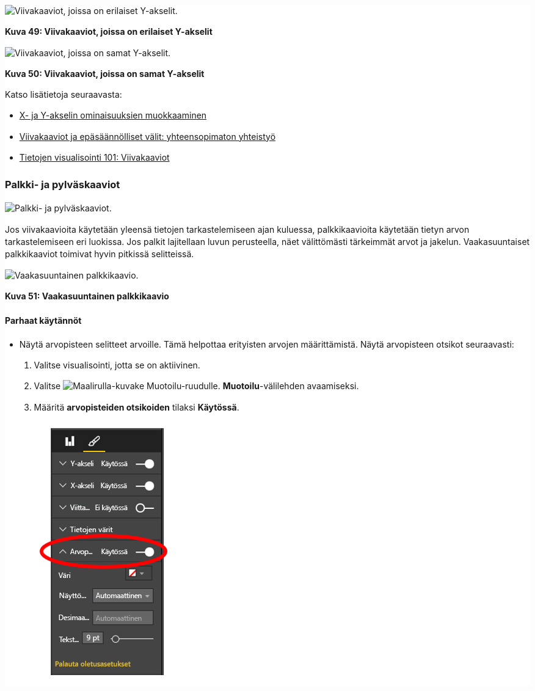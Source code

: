   ![Viivakaaviot, joissa on erilaiset Y-akselit.](media/power-bi-visualization-best-practices/power-bi-line-chart2.png)
  
  **Kuva 49: Viivakaaviot, joissa on erilaiset Y-akselit**
  
  ![Viivakaaviot, joissa on samat Y-akselit.](media/power-bi-visualization-best-practices/power-bi-line-chart3.png)
  
  **Kuva 50: Viivakaaviot, joissa on samat Y-akselit**

Katso lisätietoja seuraavasta:

* [X- ja Y-akselin ominaisuuksien muokkaaminen](power-bi-visualization-customize-x-axis-and-y-axis.md)

* [Viivakaaviot ja epäsäännölliset välit: yhteensopimaton yhteistyö](http://www.perceptualedge.com/articles/visual_business_intelligence/line_graphs_and_irregular_intervals.pdf)

* [Tietojen visualisointi 101: Viivakaaviot](http://www.columnfivemedia.com/data-visualization-101-line-charts)

### <a name="bar-and-column-charts"></a>Palkki- ja pylväskaaviot

![Palkki- ja pylväskaaviot.](media/power-bi-visualization-best-practices/power-bi-bar-chart.png)

Jos viivakaavioita käytetään yleensä tietojen tarkastelemiseen ajan kuluessa, palkkikaavioita käytetään tietyn arvon tarkastelemiseen eri luokissa. Jos palkit lajitellaan luvun perusteella, näet välittömästi tärkeimmät arvot ja jakelun. Vaakasuuntaiset palkkikaaviot toimivat hyvin pitkissä selitteissä.

![Vaakasuuntainen palkkikaavio.](media/power-bi-visualization-best-practices/power-bi-horizontal-scroll.png)

**Kuva 51: Vaakasuuntainen palkkikaavio**

#### <a name="best-practices"></a>Parhaat käytännöt

* Näytä arvopisteen selitteet arvoille. Tämä helpottaa erityisten arvojen määrittämistä. Näytä arvopisteen otsikot seuraavasti: 

  1. Valitse visualisointi, jotta se on aktiivinen.

  1. Valitse ![Maalirulla-kuvake Muotoilu-ruudulle.](media/power-bi-visualization-best-practices/power-bi-paint-roller.png) **Muotoilu**-välilehden avaamiseksi.
  
  1. Määritä **arvopisteiden otsikoiden** tilaksi **Käytössä**.

      ![Ota arvopisteiden otsikot käyttöön.](media/power-bi-visualization-best-practices/power-bi-data-labels.png)
